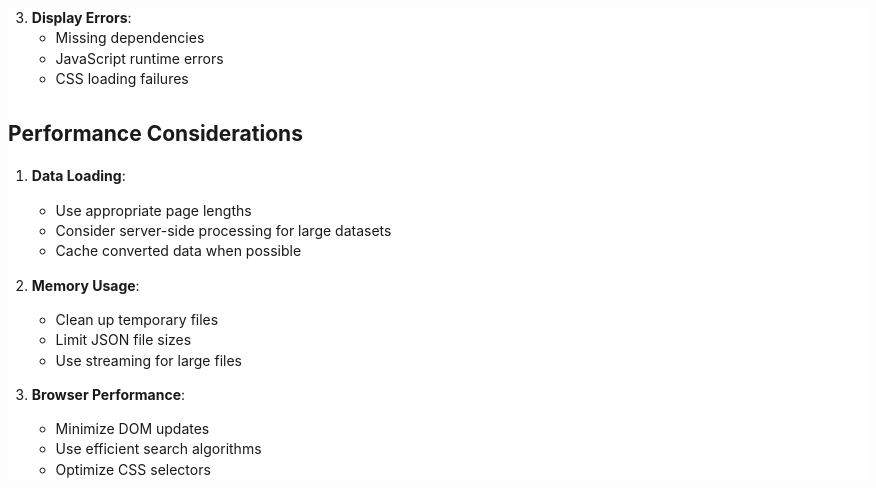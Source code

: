 3. **Display Errors**:
   - Missing dependencies
   - JavaScript runtime errors
   - CSS loading failures

## Performance Considerations

1. **Data Loading**:
   - Use appropriate page lengths
   - Consider server-side processing for large datasets
   - Cache converted data when possible

2. **Memory Usage**:
   - Clean up temporary files
   - Limit JSON file sizes
   - Use streaming for large files

3. **Browser Performance**:
   - Minimize DOM updates
   - Use efficient search algorithms
   - Optimize CSS selectors
